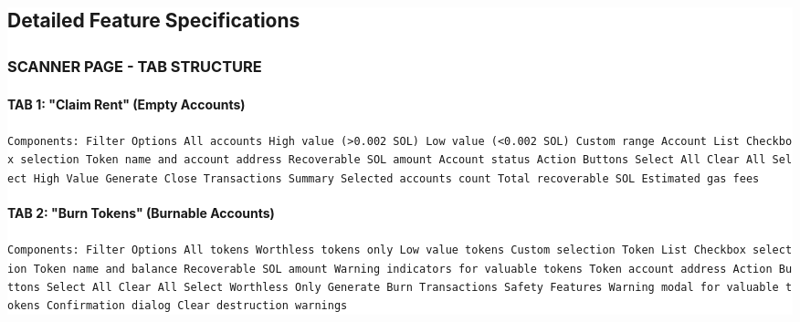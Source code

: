 
##  **Detailed Feature Specifications**

### **SCANNER PAGE - TAB STRUCTURE**

#### **TAB 1: "Claim Rent" (Empty Accounts)**
`
Components:
 Filter Options
    All accounts
    High value (>0.002 SOL)
    Low value (<0.002 SOL)
    Custom range
 Account List
    Checkbox selection
    Token name and account address
    Recoverable SOL amount
    Account status
 Action Buttons
    Select All
    Clear All
    Select High Value
    Generate Close Transactions
 Summary
     Selected accounts count
     Total recoverable SOL
     Estimated gas fees
`

#### **TAB 2: "Burn Tokens" (Burnable Accounts)**
`
Components:
 Filter Options
    All tokens
    Worthless tokens only
    Low value tokens
    Custom selection
 Token List
    Checkbox selection
    Token name and balance
    Recoverable SOL amount
    Warning indicators for valuable tokens
    Token account address
 Action Buttons
    Select All
    Clear All
    Select Worthless Only
    Generate Burn Transactions
 Safety Features
     Warning modal for valuable tokens
     Confirmation dialog
     Clear destruction warnings
`
